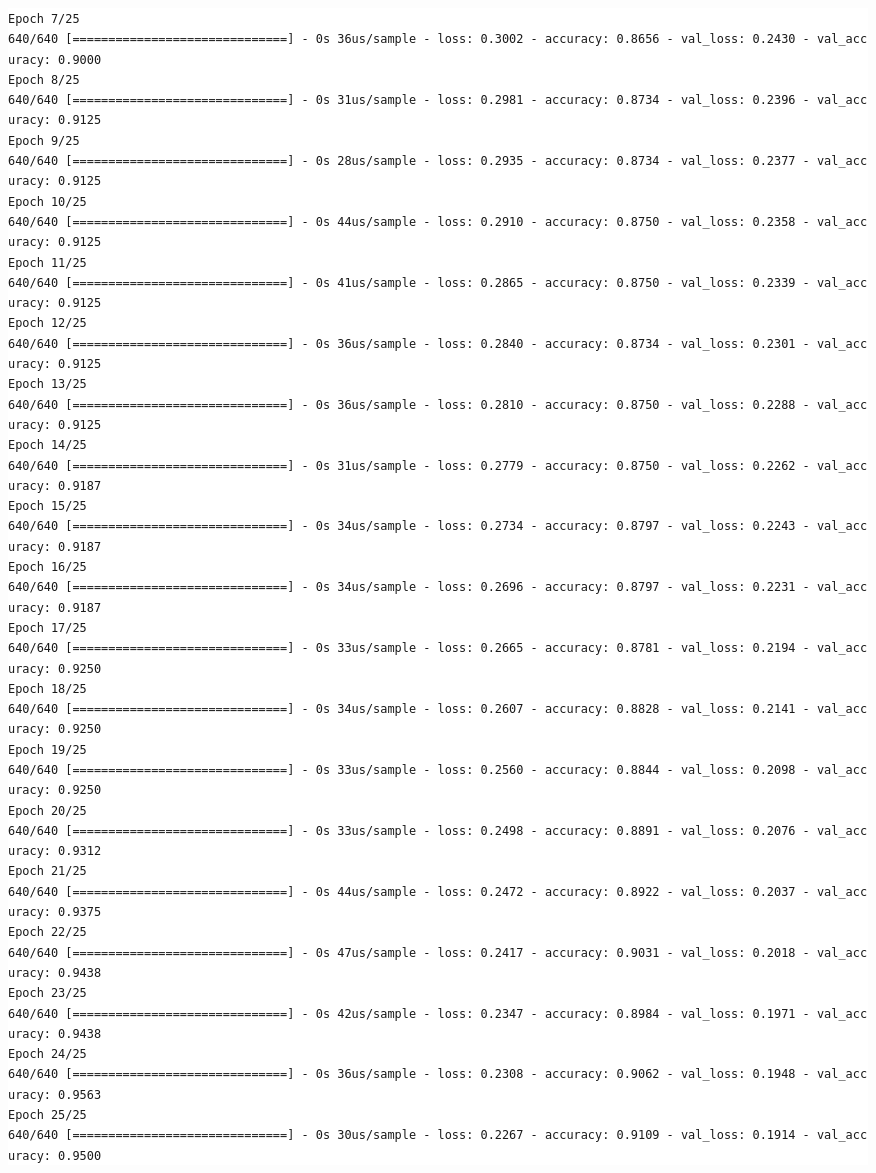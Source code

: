 
    Epoch 7/25
    640/640 [==============================] - 0s 36us/sample - loss: 0.3002 - accuracy: 0.8656 - val_loss: 0.2430 - val_accuracy: 0.9000
    Epoch 8/25
    640/640 [==============================] - 0s 31us/sample - loss: 0.2981 - accuracy: 0.8734 - val_loss: 0.2396 - val_accuracy: 0.9125
    Epoch 9/25
    640/640 [==============================] - 0s 28us/sample - loss: 0.2935 - accuracy: 0.8734 - val_loss: 0.2377 - val_accuracy: 0.9125
    Epoch 10/25
    640/640 [==============================] - 0s 44us/sample - loss: 0.2910 - accuracy: 0.8750 - val_loss: 0.2358 - val_accuracy: 0.9125
    Epoch 11/25
    640/640 [==============================] - 0s 41us/sample - loss: 0.2865 - accuracy: 0.8750 - val_loss: 0.2339 - val_accuracy: 0.9125
    Epoch 12/25
    640/640 [==============================] - 0s 36us/sample - loss: 0.2840 - accuracy: 0.8734 - val_loss: 0.2301 - val_accuracy: 0.9125
    Epoch 13/25
    640/640 [==============================] - 0s 36us/sample - loss: 0.2810 - accuracy: 0.8750 - val_loss: 0.2288 - val_accuracy: 0.9125
    Epoch 14/25
    640/640 [==============================] - 0s 31us/sample - loss: 0.2779 - accuracy: 0.8750 - val_loss: 0.2262 - val_accuracy: 0.9187
    Epoch 15/25
    640/640 [==============================] - 0s 34us/sample - loss: 0.2734 - accuracy: 0.8797 - val_loss: 0.2243 - val_accuracy: 0.9187
    Epoch 16/25
    640/640 [==============================] - 0s 34us/sample - loss: 0.2696 - accuracy: 0.8797 - val_loss: 0.2231 - val_accuracy: 0.9187
    Epoch 17/25
    640/640 [==============================] - 0s 33us/sample - loss: 0.2665 - accuracy: 0.8781 - val_loss: 0.2194 - val_accuracy: 0.9250
    Epoch 18/25
    640/640 [==============================] - 0s 34us/sample - loss: 0.2607 - accuracy: 0.8828 - val_loss: 0.2141 - val_accuracy: 0.9250
    Epoch 19/25
    640/640 [==============================] - 0s 33us/sample - loss: 0.2560 - accuracy: 0.8844 - val_loss: 0.2098 - val_accuracy: 0.9250
    Epoch 20/25
    640/640 [==============================] - 0s 33us/sample - loss: 0.2498 - accuracy: 0.8891 - val_loss: 0.2076 - val_accuracy: 0.9312
    Epoch 21/25
    640/640 [==============================] - 0s 44us/sample - loss: 0.2472 - accuracy: 0.8922 - val_loss: 0.2037 - val_accuracy: 0.9375
    Epoch 22/25
    640/640 [==============================] - 0s 47us/sample - loss: 0.2417 - accuracy: 0.9031 - val_loss: 0.2018 - val_accuracy: 0.9438
    Epoch 23/25
    640/640 [==============================] - 0s 42us/sample - loss: 0.2347 - accuracy: 0.8984 - val_loss: 0.1971 - val_accuracy: 0.9438
    Epoch 24/25
    640/640 [==============================] - 0s 36us/sample - loss: 0.2308 - accuracy: 0.9062 - val_loss: 0.1948 - val_accuracy: 0.9563
    Epoch 25/25
    640/640 [==============================] - 0s 30us/sample - loss: 0.2267 - accuracy: 0.9109 - val_loss: 0.1914 - val_accuracy: 0.9500
    
